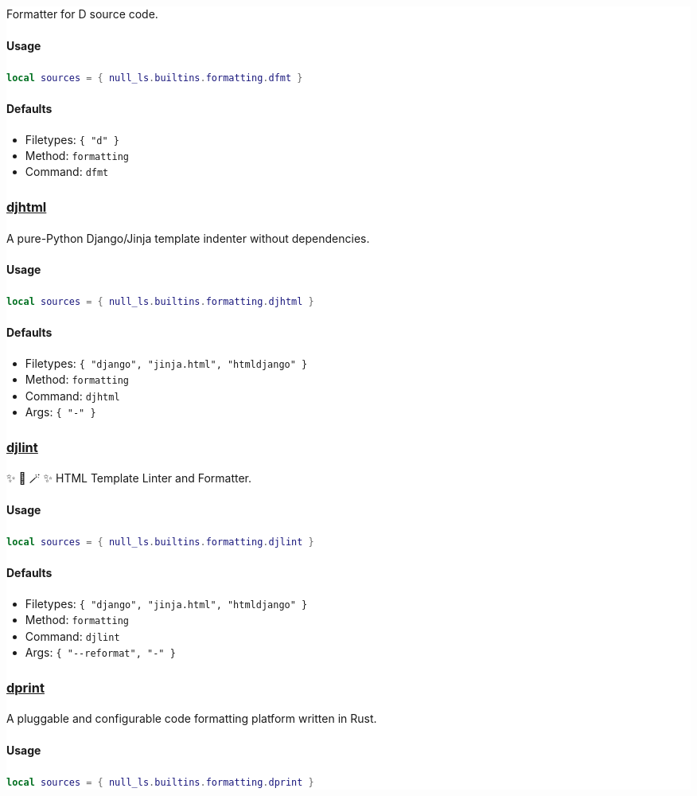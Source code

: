 Formatter for D source code.

#### Usage

```lua
local sources = { null_ls.builtins.formatting.dfmt }
```

#### Defaults

- Filetypes: `{ "d" }`
- Method: `formatting`
- Command: `dfmt`

### [djhtml](https://github.com/rtts/djhtml)

A pure-Python Django/Jinja template indenter without dependencies.

#### Usage

```lua
local sources = { null_ls.builtins.formatting.djhtml }
```

#### Defaults

- Filetypes: `{ "django", "jinja.html", "htmldjango" }`
- Method: `formatting`
- Command: `djhtml`
- Args: `{ "-" }`

### [djlint](https://github.com/Riverside-Healthcare/djLint)

✨ 📜 🪄 ✨ HTML Template Linter and Formatter.

#### Usage

```lua
local sources = { null_ls.builtins.formatting.djlint }
```

#### Defaults

- Filetypes: `{ "django", "jinja.html", "htmldjango" }`
- Method: `formatting`
- Command: `djlint`
- Args: `{ "--reformat", "-" }`

### [dprint](https://dprint.dev/)

A pluggable and configurable code formatting platform written in Rust.

#### Usage

```lua
local sources = { null_ls.builtins.formatting.dprint }
```

